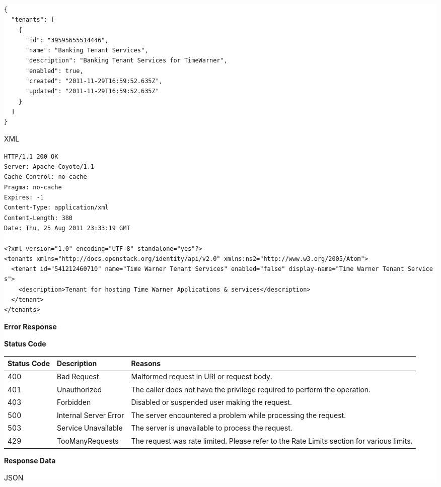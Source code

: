     {
      "tenants": [
        {
          "id": "39595655514446",
          "name": "Banking Tenant Services",
          "description": "Banking Tenant Services for TimeWarner",
          "enabled": true,
          "created": "2011-11-29T16:59:52.635Z",
          "updated": "2011-11-29T16:59:52.635Z"
        }
      ]
    }

XML

    HTTP/1.1 200 OK
    Server: Apache-Coyote/1.1
    Cache-Control: no-cache
    Pragma: no-cache
    Expires: -1
    Content-Type: application/xml
    Content-Length: 380
    Date: Thu, 25 Aug 2011 23:33:19 GMT
    
    <?xml version="1.0" encoding="UTF-8" standalone="yes"?>
    <tenants xmlns="http://docs.openstack.org/identity/api/v2.0" xmlns:ns2="http://www.w3.org/2005/Atom">
      <tenant id="541212460710" name="Time Warner Tenant Services" enabled="false" display-name="Time Warner Tenant Services">
        <description>Tenant for hosting Time Warner Applications & services</description>
      </tenant>
    </tenants>

**Error Response**

**Status Code**

| Status Code | Description | Reasons |
| :-----------| :-----------| :-------|
| 400 | Bad Request | Malformed request in URI or request body. |
| 401 | Unauthorized | The caller does not have the privilege required to perform the operation. |
| 403 | Forbidden | Disabled or suspended user making the request. |
| 500 | Internal Server Error | The server encountered a problem while processing the request. |
| 503 | Service Unavailable | The server is unavailable to process the request.   |
| 429 | TooManyRequests | The request was rate limited. Please refer to the Rate Limits section for various limits. |


**Response Data**

JSON
